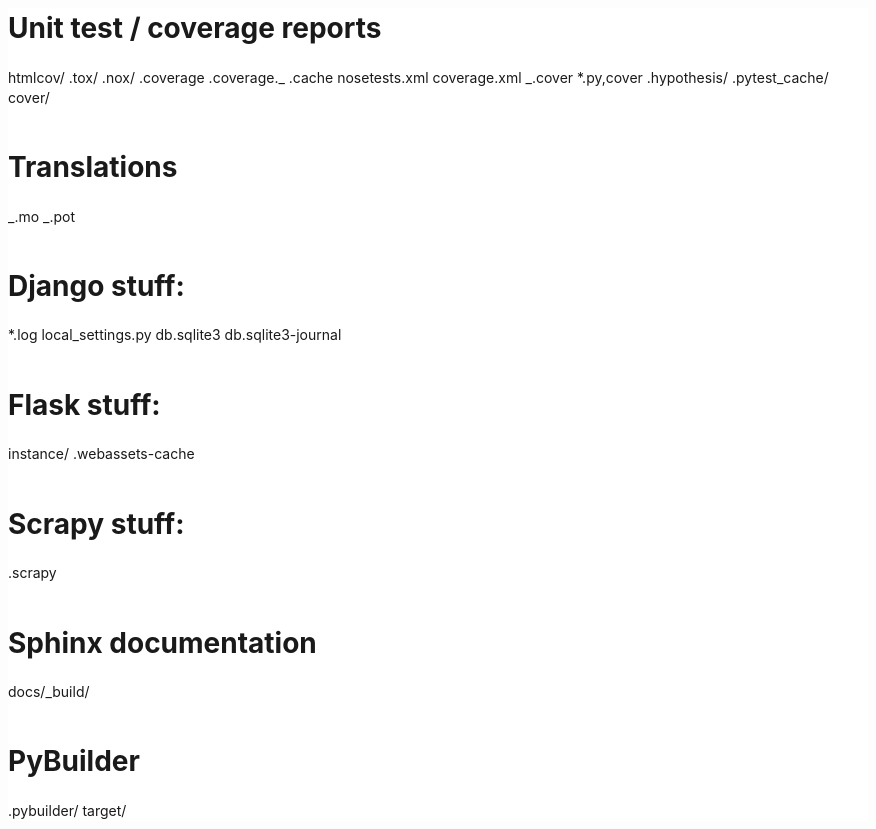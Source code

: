 # Unit test / coverage reports

htmlcov/
.tox/
.nox/
.coverage
.coverage._
.cache
nosetests.xml
coverage.xml
_.cover
\*.py,cover
.hypothesis/
.pytest_cache/
cover/

# Translations

_.mo
_.pot

# Django stuff:

\*.log
local_settings.py
db.sqlite3
db.sqlite3-journal

# Flask stuff:

instance/
.webassets-cache

# Scrapy stuff:

.scrapy

# Sphinx documentation

docs/\_build/

# PyBuilder

.pybuilder/
target/
